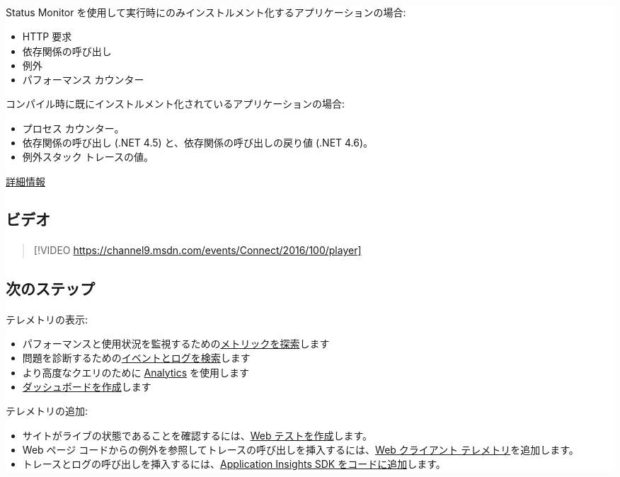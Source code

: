 Status Monitor を使用して実行時にのみインストルメント化するアプリケーションの場合:

* HTTP 要求
* 依存関係の呼び出し
* 例外
* パフォーマンス カウンター

コンパイル時に既にインストルメント化されているアプリケーションの場合:

 * プロセス カウンター。
 * 依存関係の呼び出し (.NET 4.5) と、依存関係の呼び出しの戻り値 (.NET 4.6)。
 * 例外スタック トレースの値。

[詳細情報](http://apmtips.com/blog/2016/11/18/how-application-insights-status-monitor-not-monitors-dependencies/)

## <a name="video"></a>ビデオ

> [!VIDEO https://channel9.msdn.com/events/Connect/2016/100/player]

## <a name="next"></a>次のステップ

テレメトリの表示:

* パフォーマンスと使用状況を監視するための[メトリックを探索](app-insights-metrics-explorer.md)します
* 問題を診断するための[イベントとログを検索][diagnostic]します
* より高度なクエリのために [Analytics](app-insights-analytics.md) を使用します
* [ダッシュボードを作成](app-insights-dashboards.md)します

テレメトリの追加:

* サイトがライブの状態であることを確認するには、[Web テストを作成][availability]します。
* Web ページ コードからの例外を参照してトレースの呼び出しを挿入するには、[Web クライアント テレメトリ][usage]を追加します。
* トレースとログの呼び出しを挿入するには、[Application Insights SDK をコードに追加][greenbrown]します。



[api]: app-insights-api-custom-events-metrics.md
[availability]: app-insights-monitor-web-app-availability.md
[client]: app-insights-javascript.md
[diagnostic]: app-insights-diagnostic-search.md
[greenbrown]: app-insights-asp-net.md
[qna]: app-insights-troubleshoot-faq.md
[roles]: app-insights-resources-roles-access-control.md
[usage]: app-insights-javascript.md

